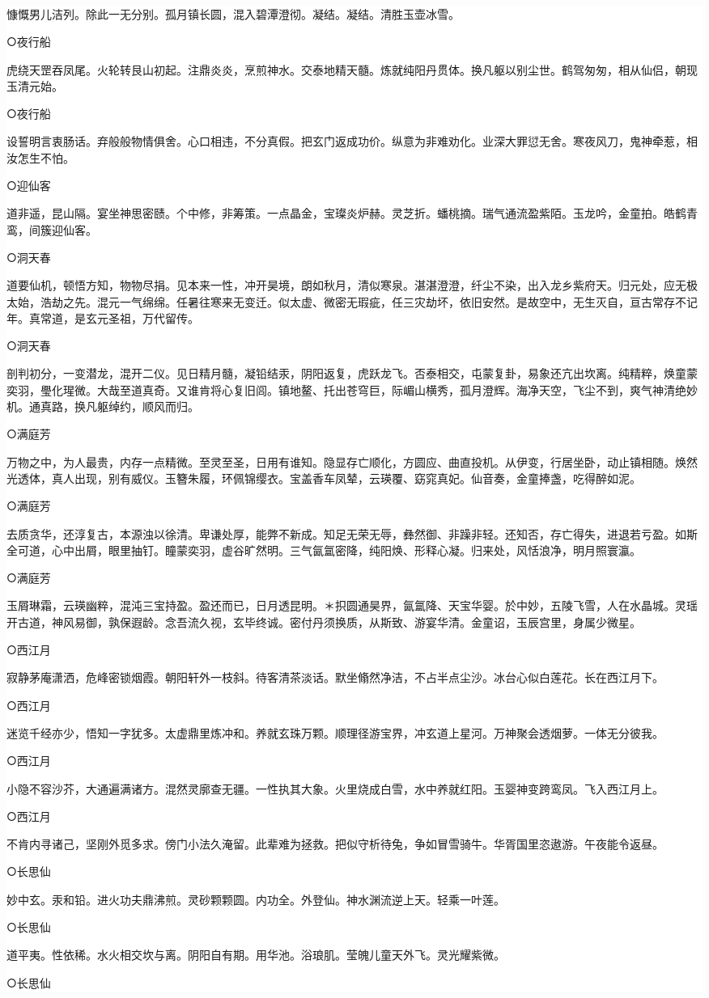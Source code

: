 慷慨男儿洁列。除此一无分别。孤月镇长圆，混入碧潭澄彻。凝结。凝结。清胜玉壶冰雪。  

○夜行船  

虎绕天罡吞凤尾。火轮转艮山初起。注鼎炎炎，烹煎神水。交泰地精天髓。炼就纯阳丹贯体。换凡躯以别尘世。鹤驾匆匆，相从仙侣，朝现玉清元始。  

○夜行船  

设誓明言衷肠话。弃般般物情俱舍。心口相违，不分真假。把玄门返成功价。纵意为非难劝化。业深大罪愆无舍。寒夜风刀，鬼神牵惹，相汝怎生不怕。  

○迎仙客  

道非遥，昆山隔。宴坐神思密赜。个中修，非筹策。一点晶金，宝璨炎炉赫。灵芝折。蟠桃摘。瑞气通流盈紫陌。玉龙吟，金童拍。皓鹤青鸾，间簇迎仙客。  

○洞天春  

道要仙机，顿悟方知，物物尽捐。见本来一性，冲开昊境，朗如秋月，清似寒泉。湛湛澄澄，纤尘不染，出入龙乡紫府天。归元处，应无极太始，浩劫之先。混元一气绵绵。任暑往寒来无变迁。似太虚、微密无瑕疵，任三灾劫坏，依旧安然。是故空中，无生灭自，亘古常存不记年。真常道，是玄元圣祖，万代留传。  

○洞天春  

剖判初分，一变潜龙，混开二仪。见日精月髓，凝铅结汞，阴阳返复，虎跃龙飞。否泰相交，屯蒙复卦，易象还亢出坎离。纯精粹，焕童蒙奕羽，璺化瑆微。大哉至道真奇。又谁肯将心复旧闾。镇地鳌、托出苍穹巨，际嵋山横秀，孤月澄辉。海净天空，飞尘不到，爽气神清绝妙机。通真路，换凡躯绰约，顺风而归。  

○满庭芳  

万物之中，为人最贵，内存一点精微。至灵至圣，日用有谁知。隐显存亡顺化，方圆应、曲直投机。从伊变，行居坐卧，动止镇相随。焕然光透体，真人出现，别有威仪。玉簪朱履，环佩锦缨衣。宝盖香车凤辇，云瑛覆、窈窕真妃。仙音奏，金童捧盏，吃得醉如泥。  

○满庭芳  

去质贪华，还淳复古，本源浊以徐清。卑谦处厚，能弊不新成。知足无荣无辱，彝然御、非躁非轻。还知否，存亡得失，进退若亏盈。如斯全可道，心中出屑，眼里抽钉。瞳蒙奕羽，虚谷旷然明。三气氤氲密降，纯阳焕、形释心凝。归来处，风恬浪净，明月照寰瀛。  

○满庭芳  

玉屑琳霜，云瑛幽粹，混沌三宝持盈。盈还而已，日月透昆明。＊抧圆通昊界，氤氲降、天宝华婴。於中妙，五陵飞雪，人在水晶城。灵瑶开古道，神风易御，孰保遐龄。念吾流久视，玄毕终诚。密付丹须换质，从斯致、游宴华清。金童诏，玉辰宫里，身属少微星。  

○西江月  

寂静茅庵潇洒，危峰密锁烟霞。朝阳轩外一枝斜。待客清茶淡话。默坐翛然净洁，不占半点尘沙。冰台心似白莲花。长在西江月下。  

○西江月  

迷览千经亦少，悟知一字犹多。太虚鼎里炼冲和。养就玄珠万颗。顺理径游宝界，冲玄道上星河。万神聚会透烟萝。一体无分彼我。  

○西江月  

小隐不容沙芥，大通遍满诸方。混然灵廓查无疆。一性执其大象。火里烧成白雪，水中养就红阳。玉婴神变跨鸾凤。飞入西江月上。  

○西江月  

不肯内寻诸己，坚刚外觅多求。傍门小法久淹留。此辈难为拯救。把似守析待兔，争如冒雪骑牛。华胥国里恣遨游。午夜能令返昼。  

○长思仙  

妙中玄。汞和铅。进火功夫鼎沸煎。灵砂颗颗圆。内功全。外登仙。神水渊流逆上天。轻乘一叶莲。  

○长思仙  

道平夷。性依稀。水火相交坎与离。阴阳自有期。用华池。浴琅肌。莹魄儿童天外飞。灵光耀紫微。  

○长思仙  
